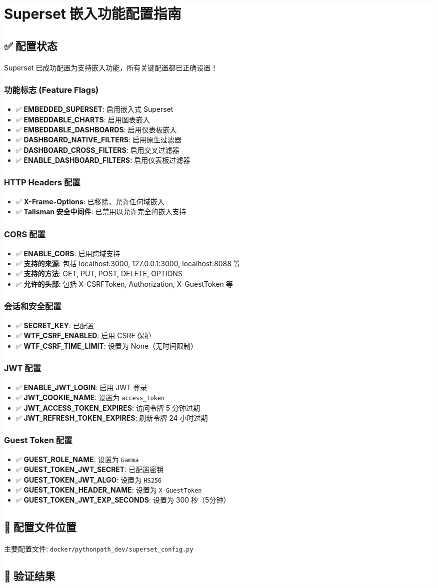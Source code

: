 # Superset 嵌入功能配置指南

## ✅ 配置状态

Superset 已成功配置为支持嵌入功能，所有关键配置都已正确设置！

### 功能标志 (Feature Flags)
- ✅ **EMBEDDED_SUPERSET**: 启用嵌入式 Superset
- ✅ **EMBEDDABLE_CHARTS**: 启用图表嵌入
- ✅ **EMBEDDABLE_DASHBOARDS**: 启用仪表板嵌入
- ✅ **DASHBOARD_NATIVE_FILTERS**: 启用原生过滤器
- ✅ **DASHBOARD_CROSS_FILTERS**: 启用交叉过滤器
- ✅ **ENABLE_DASHBOARD_FILTERS**: 启用仪表板过滤器

### HTTP Headers 配置
- ✅ **X-Frame-Options**: 已移除，允许任何域嵌入
- ✅ **Talisman 安全中间件**: 已禁用以允许完全的嵌入支持

### CORS 配置
- ✅ **ENABLE_CORS**: 启用跨域支持
- ✅ **支持的来源**: 包括 localhost:3000, 127.0.0.1:3000, localhost:8088 等
- ✅ **支持的方法**: GET, PUT, POST, DELETE, OPTIONS
- ✅ **允许的头部**: 包括 X-CSRFToken, Authorization, X-GuestToken 等

### 会话和安全配置
- ✅ **SECRET_KEY**: 已配置
- ✅ **WTF_CSRF_ENABLED**: 启用 CSRF 保护
- ✅ **WTF_CSRF_TIME_LIMIT**: 设置为 None（无时间限制）

### JWT 配置
- ✅ **ENABLE_JWT_LOGIN**: 启用 JWT 登录
- ✅ **JWT_COOKIE_NAME**: 设置为 `access_token`
- ✅ **JWT_ACCESS_TOKEN_EXPIRES**: 访问令牌 5 分钟过期
- ✅ **JWT_REFRESH_TOKEN_EXPIRES**: 刷新令牌 24 小时过期

### Guest Token 配置
- ✅ **GUEST_ROLE_NAME**: 设置为 `Gamma`
- ✅ **GUEST_TOKEN_JWT_SECRET**: 已配置密钥
- ✅ **GUEST_TOKEN_JWT_ALGO**: 设置为 `HS256`
- ✅ **GUEST_TOKEN_HEADER_NAME**: 设置为 `X-GuestToken`
- ✅ **GUEST_TOKEN_JWT_EXP_SECONDS**: 设置为 300 秒（5分钟）

## 🔧 配置文件位置

主要配置文件: `docker/pythonpath_dev/superset_config.py`

## 🚀 验证结果
